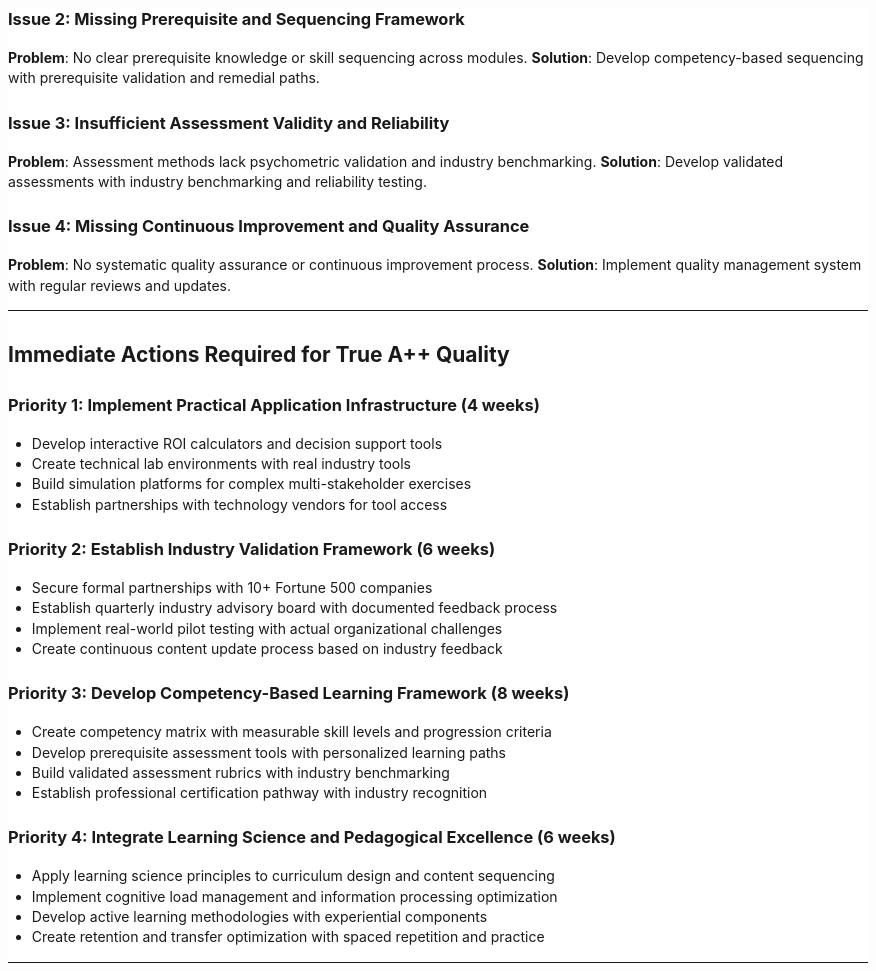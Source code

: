 ### **Issue 2: Missing Prerequisite and Sequencing Framework**
**Problem**: No clear prerequisite knowledge or skill sequencing across modules.
**Solution**: Develop competency-based sequencing with prerequisite validation and remedial paths.

### **Issue 3: Insufficient Assessment Validity and Reliability**
**Problem**: Assessment methods lack psychometric validation and industry benchmarking.
**Solution**: Develop validated assessments with industry benchmarking and reliability testing.

### **Issue 4: Missing Continuous Improvement and Quality Assurance**
**Problem**: No systematic quality assurance or continuous improvement process.
**Solution**: Implement quality management system with regular reviews and updates.

---

## **Immediate Actions Required for True A++ Quality**

### **Priority 1: Implement Practical Application Infrastructure (4 weeks)**
- Develop interactive ROI calculators and decision support tools
- Create technical lab environments with real industry tools
- Build simulation platforms for complex multi-stakeholder exercises
- Establish partnerships with technology vendors for tool access

### **Priority 2: Establish Industry Validation Framework (6 weeks)**
- Secure formal partnerships with 10+ Fortune 500 companies
- Establish quarterly industry advisory board with documented feedback process
- Implement real-world pilot testing with actual organizational challenges
- Create continuous content update process based on industry feedback

### **Priority 3: Develop Competency-Based Learning Framework (8 weeks)**
- Create competency matrix with measurable skill levels and progression criteria
- Develop prerequisite assessment tools with personalized learning paths
- Build validated assessment rubrics with industry benchmarking
- Establish professional certification pathway with industry recognition

### **Priority 4: Integrate Learning Science and Pedagogical Excellence (6 weeks)**
- Apply learning science principles to curriculum design and content sequencing
- Implement cognitive load management and information processing optimization
- Develop active learning methodologies with experiential components
- Create retention and transfer optimization with spaced repetition and practice

---
